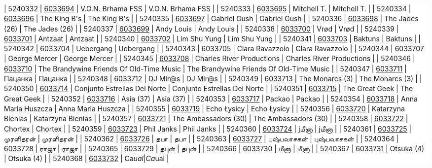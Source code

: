 | 5240332 | [6033694](https://www.discogs.com/artist/6033694) | V.O.N. Brhama FSS | V.O.N. Brhama FSS |
| 5240333 | [6033695](https://www.discogs.com/artist/6033695) | Mitchell T. | Mitchell T. |
| 5240334 | [6033696](https://www.discogs.com/artist/6033696) | The King B's | The King B's |
| 5240335 | [6033697](https://www.discogs.com/artist/6033697) | Gabriel Gush | Gabriel Gush |
| 5240336 | [6033698](https://www.discogs.com/artist/6033698) | The Jades (26) | The Jades (26) |
| 5240337 | [6033699](https://www.discogs.com/artist/6033699) | Andy Louis | Andy Louis |
| 5240338 | [6033700](https://www.discogs.com/artist/6033700) | Vrød | Vrød |
| 5240339 | [6033701](https://www.discogs.com/artist/6033701) | Antzaat | Antzaat |
| 5240340 | [6033702](https://www.discogs.com/artist/6033702) | Lim Shu Yung | Lim Shu Yung |
| 5240341 | [6033703](https://www.discogs.com/artist/6033703) | Baktuns | Baktuns |
| 5240342 | [6033704](https://www.discogs.com/artist/6033704) | Uebergang | Uebergang |
| 5240343 | [6033705](https://www.discogs.com/artist/6033705) | Clara Ravazzolo | Clara Ravazzolo |
| 5240344 | [6033707](https://www.discogs.com/artist/6033707) | George Mercer | George Mercer |
| 5240345 | [6033708](https://www.discogs.com/artist/6033708) | Charles River Productions | Charles River Productions |
| 5240346 | [6033710](https://www.discogs.com/artist/6033710) | The Brandywine Friends Of Old-Time Music | The Brandywine Friends Of Old-Time Music |
| 5240347 | [6033711](https://www.discogs.com/artist/6033711) | Пацанка | Пацанка |
| 5240348 | [6033712](https://www.discogs.com/artist/6033712) | DJ Mir@s | DJ Mir@s |
| 5240349 | [6033713](https://www.discogs.com/artist/6033713) | The Monarcs (3) | The Monarcs (3) |
| 5240350 | [6033714](https://www.discogs.com/artist/6033714) | Conjunto Estrellas Del Norte | Conjunto Estrellas Del Norte |
| 5240351 | [6033715](https://www.discogs.com/artist/6033715) | The Great Geek | The Great Geek |
| 5240352 | [6033716](https://www.discogs.com/artist/6033716) | Asia (37) | Asia (37) |
| 5240353 | [6033717](https://www.discogs.com/artist/6033717) | Packao | Packao |
| 5240354 | [6033718](https://www.discogs.com/artist/6033718) | Anna Maria Huszcza | Anna Maria Huszcza |
| 5240355 | [6033719](https://www.discogs.com/artist/6033719) | Echo Łysicy | Echo Łysicy |
| 5240356 | [6033720](https://www.discogs.com/artist/6033720) | Katarzyna Bienias | Katarzyna Bienias |
| 5240357 | [6033721](https://www.discogs.com/artist/6033721) | The Ambassadors (30) | The Ambassadors (30) |
| 5240358 | [6033722](https://www.discogs.com/artist/6033722) | Chortex | Chortex |
| 5240359 | [6033723](https://www.discogs.com/artist/6033723) | Phil Janks | Phil Janks |
| 5240360 | [6033724](https://www.discogs.com/artist/6033724) | jமீனா | jமீனா |
| 5240361 | [6033725](https://www.discogs.com/artist/6033725) | முரளிதரன் | முரளிதரன் |
| 5240362 | [6033726](https://www.discogs.com/artist/6033726) | தபா | தபா |
| 5240363 | [6033727](https://www.discogs.com/artist/6033727) | புஷ்பவாசகன் | புஷ்பவாசகன் |
| 5240364 | [6033728](https://www.discogs.com/artist/6033728) | ராஜா | ராஜா |
| 5240365 | [6033729](https://www.discogs.com/artist/6033729) | தபுன் | தபுன் |
| 5240366 | [6033730](https://www.discogs.com/artist/6033730) | மீனா | மீனா |
| 5240367 | [6033731](https://www.discogs.com/artist/6033731) | Otsuka (4) | Otsuka (4) |
| 5240368 | [6033732](https://www.discogs.com/artist/6033732) | Ca$ual | Ca$ual |